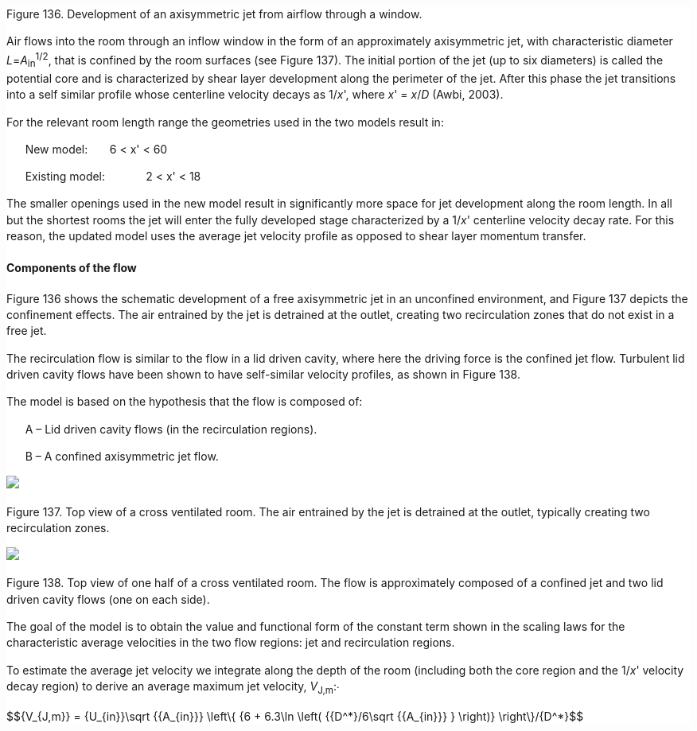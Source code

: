 Figure 136. Development of an axisymmetric jet from airflow through a window.

Air flows into the room through an inflow window in the form of an approximately axisymmetric jet, with characteristic diameter *L*=*A*<sub>in</sub><sup>1/2</sup>, that is confined by the room surfaces (see Figure 137). The initial portion of the jet (up to six diameters) is called the potential core and is characterized by shear layer development along the perimeter of the jet. After this phase the jet transitions into a self similar profile whose centerline velocity decays as 1/*x*', where *x*' = *x*/*D* (Awbi, 2003).

For the relevant room length range the geometries used in the two models result in:

      New model:       6 &lt; x' &lt; 60

      Existing model:             2 &lt; x' &lt; 18

The smaller openings used in the new model result in significantly more space for jet development along the room length. In all but the shortest rooms the jet will enter the fully developed stage characterized by a 1/*x*' centerline velocity decay rate. For this reason, the updated model uses the average jet velocity profile as opposed to shear layer momentum transfer.

#### Components of the flow

Figure 136 shows the schematic development of a free axisymmetric jet in an unconfined environment, and Figure 137 depicts the confinement effects. The air entrained by the jet is detrained at the outlet, creating two recirculation zones that do not exist in a free jet.

The recirculation flow is similar to the flow in a lid driven cavity, where here the driving force is the confined jet flow. Turbulent lid driven cavity flows have been shown to have self-similar velocity profiles, as shown in Figure 138.

The model is based on the hypothesis that the flow is composed of:

      A – Lid driven cavity flows (in the recirculation regions).

      B – A confined axisymmetric jet flow.

![](EngineeringReference/media/image2623.png)

Figure 137. Top view of a cross ventilated room. The air entrained by the jet is detrained at the outlet, typically creating two recirculation zones.



![](EngineeringReference/media/image2624.png)

Figure 138. Top view of one half of a cross ventilated room. The flow is approximately composed of a confined jet and two lid driven cavity flows (one on each side).

The goal of the model is to obtain the value and functional form of the constant term shown in the scaling laws for the characteristic average velocities in the two flow regions: jet and recirculation regions.

To estimate the average jet velocity we integrate along the depth of the room (including both the core region and the 1/*x*' velocity decay region) to derive an average maximum jet velocity, *V*<sub>J,m</sub>:∙

<div>$${V_{J,m}} = {U_{in}}\sqrt {{A_{in}}} \left\{ {6 + 6.3\ln \left( {{D^*}/6\sqrt {{A_{in}}} } \right)} \right\}/{D^*}$$</div>
